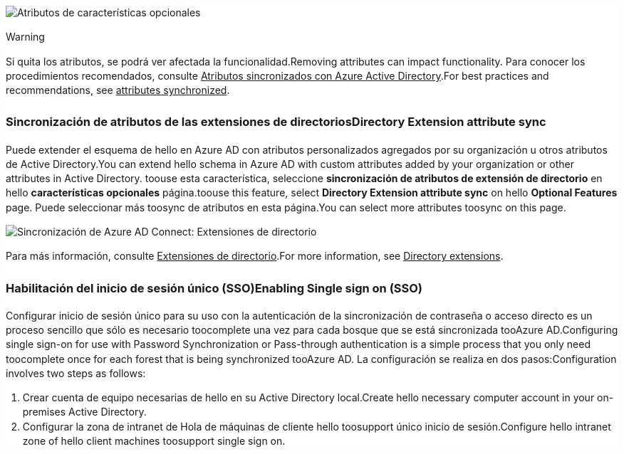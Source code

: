 ![Atributos de características opcionales](./media/active-directory-aadconnect-get-started-custom/azureadattributes2.png)

> [!WARNING]
> <span data-ttu-id="0d367-334">Si quita los atributos, se podrá ver afectada la funcionalidad.</span><span class="sxs-lookup"><span data-stu-id="0d367-334">Removing attributes can impact functionality.</span></span> <span data-ttu-id="0d367-335">Para conocer los procedimientos recomendados, consulte [Atributos sincronizados con Azure Active Directory](active-directory-aadconnectsync-attributes-synchronized.md#attributes-to-synchronize).</span><span class="sxs-lookup"><span data-stu-id="0d367-335">For best practices and recommendations, see [attributes synchronized](active-directory-aadconnectsync-attributes-synchronized.md#attributes-to-synchronize).</span></span>
>
>

### <a name="directory-extension-attribute-sync"></a><span data-ttu-id="0d367-336">Sincronización de atributos de las extensiones de directorios</span><span class="sxs-lookup"><span data-stu-id="0d367-336">Directory Extension attribute sync</span></span>
<span data-ttu-id="0d367-337">Puede extender el esquema de hello en Azure AD con atributos personalizados agregados por su organización u otros atributos de Active Directory.</span><span class="sxs-lookup"><span data-stu-id="0d367-337">You can extend hello schema in Azure AD with custom attributes added by your organization or other attributes in Active Directory.</span></span> <span data-ttu-id="0d367-338">toouse esta característica, seleccione **sincronización de atributos de extensión de directorio** en hello **características opcionales** página.</span><span class="sxs-lookup"><span data-stu-id="0d367-338">toouse this feature, select **Directory Extension attribute sync** on hello **Optional Features** page.</span></span> <span data-ttu-id="0d367-339">Puede seleccionar más toosync de atributos en esta página.</span><span class="sxs-lookup"><span data-stu-id="0d367-339">You can select more attributes toosync on this page.</span></span>

![Sincronización de Azure AD Connect: Extensiones de directorio](./media/active-directory-aadconnect-get-started-custom/extension2.png)

<span data-ttu-id="0d367-341">Para más información, consulte [Extensiones de directorio](active-directory-aadconnectsync-feature-directory-extensions.md).</span><span class="sxs-lookup"><span data-stu-id="0d367-341">For more information, see [Directory extensions](active-directory-aadconnectsync-feature-directory-extensions.md).</span></span>

### <a name="enabling-single-sign-on-sso"></a><span data-ttu-id="0d367-342">Habilitación del inicio de sesión único (SSO)</span><span class="sxs-lookup"><span data-stu-id="0d367-342">Enabling Single sign on (SSO)</span></span>
<span data-ttu-id="0d367-343">Configurar inicio de sesión único para su uso con la autenticación de la sincronización de contraseña o acceso directo es un proceso sencillo que sólo es necesario toocomplete una vez para cada bosque que se está sincronizada tooAzure AD.</span><span class="sxs-lookup"><span data-stu-id="0d367-343">Configuring single sign-on for use with Password Synchronization or Pass-through authentication is a simple process that you only need toocomplete once for each forest that is being synchronized tooAzure AD.</span></span> <span data-ttu-id="0d367-344">La configuración se realiza en dos pasos:</span><span class="sxs-lookup"><span data-stu-id="0d367-344">Configuration involves two steps as follows:</span></span>

1.  <span data-ttu-id="0d367-345">Crear cuenta de equipo necesarias de hello en su Active Directory local.</span><span class="sxs-lookup"><span data-stu-id="0d367-345">Create hello necessary computer account in your on-premises Active Directory.</span></span>
2.  <span data-ttu-id="0d367-346">Configurar la zona de intranet de Hola de máquinas de cliente hello toosupport único inicio de sesión.</span><span class="sxs-lookup"><span data-stu-id="0d367-346">Configure hello intranet zone of hello client machines toosupport single sign on.</span></span>
